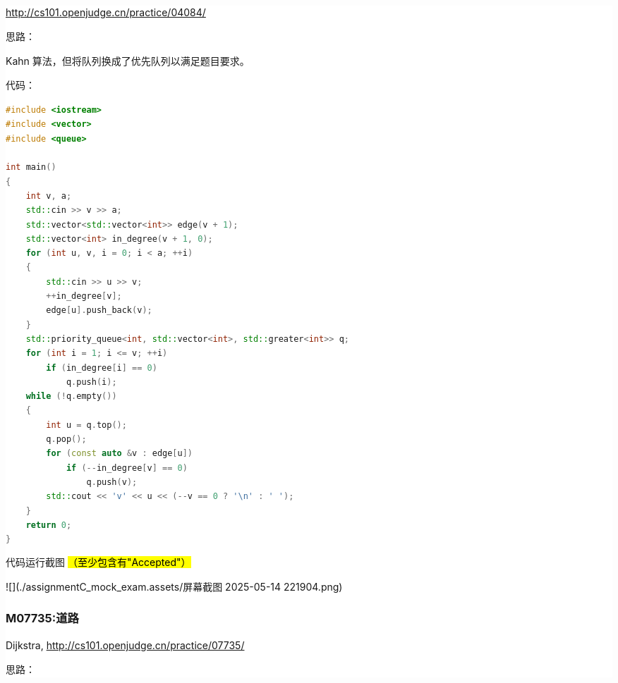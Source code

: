 http://cs101.openjudge.cn/practice/04084/

思路：

Kahn 算法，但将队列换成了优先队列以满足题目要求。

代码：

```c++
#include <iostream>
#include <vector>
#include <queue>

int main()
{
    int v, a;
    std::cin >> v >> a;
    std::vector<std::vector<int>> edge(v + 1);
    std::vector<int> in_degree(v + 1, 0);
    for (int u, v, i = 0; i < a; ++i)
    {
        std::cin >> u >> v;
        ++in_degree[v];
        edge[u].push_back(v);
    }
    std::priority_queue<int, std::vector<int>, std::greater<int>> q;
    for (int i = 1; i <= v; ++i)
        if (in_degree[i] == 0)
            q.push(i);
    while (!q.empty())
    {
        int u = q.top();
        q.pop();
        for (const auto &v : edge[u])
            if (--in_degree[v] == 0)
                q.push(v);
        std::cout << 'v' << u << (--v == 0 ? '\n' : ' ');
    }
    return 0;
}
```



代码运行截图 <mark>（至少包含有"Accepted"）</mark>

![](./assignmentC_mock_exam.assets/屏幕截图 2025-05-14 221904.png)



### M07735:道路

Dijkstra, http://cs101.openjudge.cn/practice/07735/

思路：
